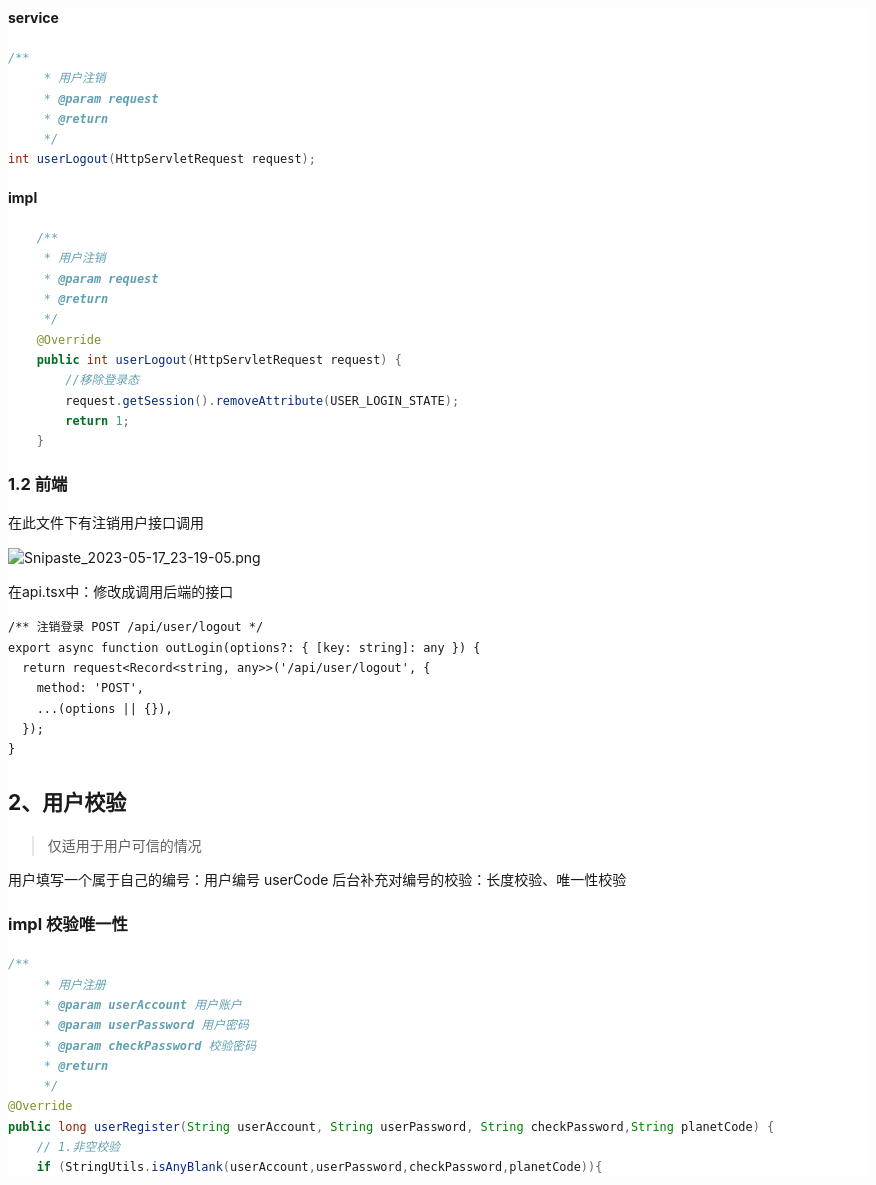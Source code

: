 #### service

```java
/**
     * 用户注销
     * @param request
     * @return
     */
int userLogout(HttpServletRequest request);
```

#### impl

```java
    /**
     * 用户注销
     * @param request
     * @return
     */
    @Override
    public int userLogout(HttpServletRequest request) {
        //移除登录态
        request.getSession().removeAttribute(USER_LOGIN_STATE);
        return 1;
    }
```


### 1.2 前端
在此文件下有注销用户接口调用

![Snipaste_2023-05-17_23-19-05.png](https://cdn.nlark.com/yuque/0/2023/png/29564983/1684481556292-375848be-e7ab-408b-8412-d8c8e8013b42.png#averageHue=%23837c56&clientId=u59ebb550-6149-4&from=ui&id=uef06a1a9&originHeight=489&originWidth=1279&originalType=binary&ratio=1&rotation=0&showTitle=false&size=84919&status=done&style=none&taskId=uae097835-c719-4a35-820c-e42aac7743c&title=)

在api.tsx中：修改成调用后端的接口
```tsx
/** 注销登录 POST /api/user/logout */
export async function outLogin(options?: { [key: string]: any }) {
  return request<Record<string, any>>('/api/user/logout', {
    method: 'POST',
    ...(options || {}),
  });
}
```


## 2、用户校验

> 仅适用于用户可信的情况

用户填写一个属于自己的编号：用户编号 userCode 
后台补充对编号的校验：长度校验、唯一性校验

### impl 校验唯一性
```java
/**
     * 用户注册
     * @param userAccount 用户账户
     * @param userPassword 用户密码
     * @param checkPassword 校验密码
     * @return
     */
@Override
public long userRegister(String userAccount, String userPassword, String checkPassword,String planetCode) {
    // 1.非空校验
    if (StringUtils.isAnyBlank(userAccount,userPassword,checkPassword,planetCode)){
```